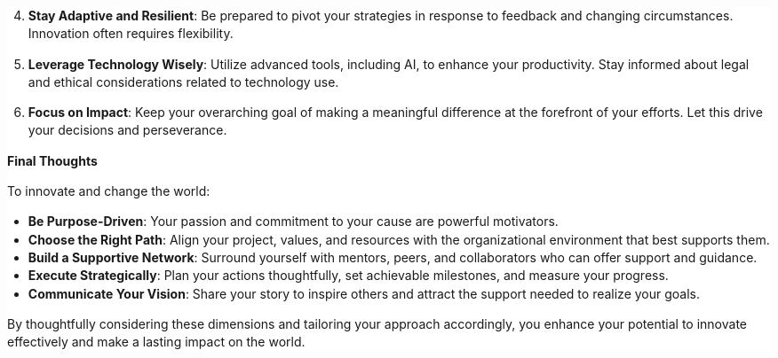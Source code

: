 4. **Stay Adaptive and Resilient**: Be prepared to pivot your strategies in response to feedback and changing circumstances. Innovation often requires flexibility.

5. **Leverage Technology Wisely**: Utilize advanced tools, including AI, to enhance your productivity. Stay informed about legal and ethical considerations related to technology use.

6. **Focus on Impact**: Keep your overarching goal of making a meaningful difference at the forefront of your efforts. Let this drive your decisions and perseverance.

**Final Thoughts**

To innovate and change the world:

- **Be Purpose-Driven**: Your passion and commitment to your cause are powerful motivators.
- **Choose the Right Path**: Align your project, values, and resources with the organizational environment that best supports them.
- **Build a Supportive Network**: Surround yourself with mentors, peers, and collaborators who can offer support and guidance.
- **Execute Strategically**: Plan your actions thoughtfully, set achievable milestones, and measure your progress.
- **Communicate Your Vision**: Share your story to inspire others and attract the support needed to realize your goals.

By thoughtfully considering these dimensions and tailoring your approach accordingly, you enhance your potential to innovate effectively and make a lasting impact on the world.
